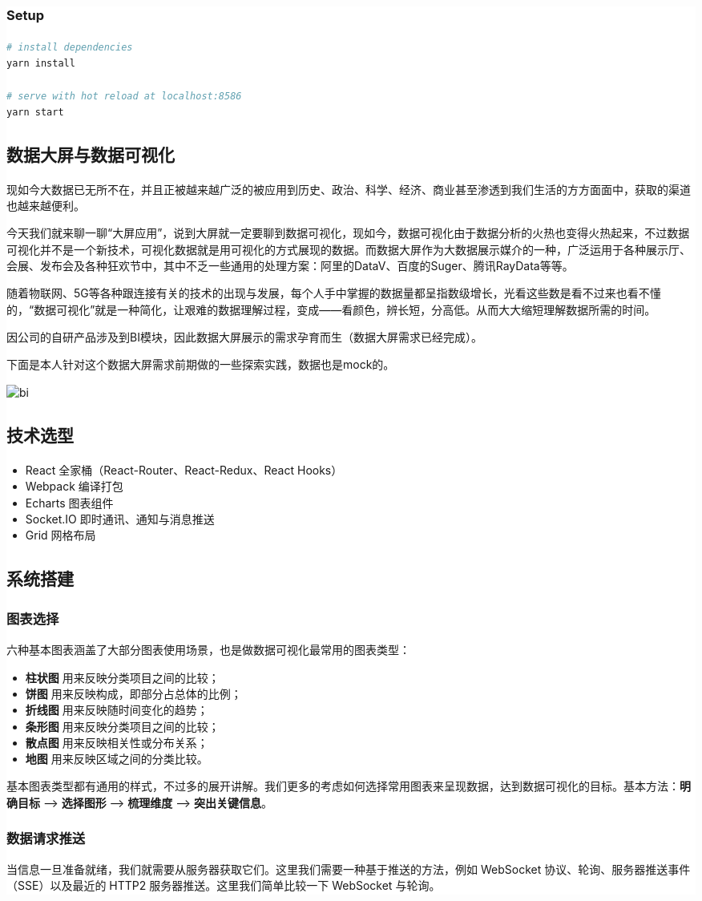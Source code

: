 ### Setup
``` bash
# install dependencies
yarn install

# serve with hot reload at localhost:8586
yarn start
```

## 数据大屏与数据可视化

现如今大数据已无所不在，并且正被越来越广泛的被应用到历史、政治、科学、经济、商业甚至渗透到我们生活的方方面面中，获取的渠道也越来越便利。

今天我们就来聊一聊“大屏应用”，说到大屏就一定要聊到数据可视化，现如今，数据可视化由于数据分析的火热也变得火热起来，不过数据可视化并不是一个新技术，可视化数据就是用可视化的方式展现的数据。而数据大屏作为大数据展示媒介的一种，广泛运用于各种展示厅、会展、发布会及各种狂欢节中，其中不乏一些通用的处理方案：阿里的DataV、百度的Suger、腾讯RayData等等。

随着物联网、5G等各种跟连接有关的技术的出现与发展，每个人手中掌握的数据量都呈指数级增长，光看这些数是看不过来也看不懂的，“数据可视化”就是一种简化，让艰难的数据理解过程，变成——看颜色，辨长短，分高低。从而大大缩短理解数据所需的时间。

因公司的自研产品涉及到BI模块，因此数据大屏展示的需求孕育而生（数据大屏需求已经完成）。

下面是本人针对这个数据大屏需求前期做的一些探索实践，数据也是mock的。

![bi](https://hzzlyxx.oss-cn-beijing.aliyuncs.com/blog/bi/img2.gif)


## 技术选型

- React 全家桶（React-Router、React-Redux、React Hooks）
- Webpack 编译打包
- Echarts 图表组件
- Socket.IO 即时通讯、通知与消息推送
- Grid 网格布局

## 系统搭建

### 图表选择

六种基本图表涵盖了大部分图表使用场景，也是做数据可视化最常用的图表类型：

- **柱状图** 用来反映分类项目之间的比较；
- **饼图** 用来反映构成，即部分占总体的比例；
- **折线图** 用来反映随时间变化的趋势；
- **条形图** 用来反映分类项目之间的比较；
- **散点图** 用来反映相关性或分布关系；
- **地图** 用来反映区域之间的分类比较。

基本图表类型都有通用的样式，不过多的展开讲解。我们更多的考虑如何选择常用图表来呈现数据，达到数据可视化的目标。基本方法：**明确目标** —> **选择图形** —> **梳理维度** —> **突出关键信息**。

### 数据请求推送

当信息一旦准备就绪，我们就需要从服务器获取它们。这里我们需要一种基于推送的方法，例如 WebSocket 协议、轮询、服务器推送事件（SSE）以及最近的 HTTP2 服务器推送。这里我们简单比较一下 WebSocket 与轮询。
